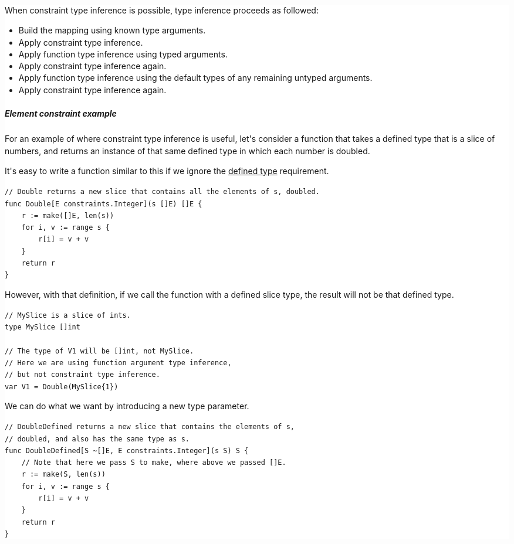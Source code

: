 When constraint type inference is possible, type inference proceeds as followed:

- Build the mapping using known type arguments.
- Apply constraint type inference.
- Apply function type inference using typed arguments.
- Apply constraint type inference again.
- Apply function type inference using the default types of any remaining untyped arguments.
- Apply constraint type inference again.

##### Element constraint example

For an example of where constraint type inference is useful, let's consider a function that takes a defined type that is a slice of numbers, and returns an instance of that same defined type in which each number is doubled.

It's easy to write a function similar to this if we ignore the [defined type](https://golang.org/ref/spec#Type_definitions) requirement.

```
// Double returns a new slice that contains all the elements of s, doubled.
func Double[E constraints.Integer](s []E) []E {
	r := make([]E, len(s))
	for i, v := range s {
		r[i] = v + v
	}
	return r
}
```

However, with that definition, if we call the function with a defined slice type, the result will not be that defined type.

```
// MySlice is a slice of ints.
type MySlice []int

// The type of V1 will be []int, not MySlice.
// Here we are using function argument type inference,
// but not constraint type inference.
var V1 = Double(MySlice{1})
```

We can do what we want by introducing a new type parameter.

```
// DoubleDefined returns a new slice that contains the elements of s,
// doubled, and also has the same type as s.
func DoubleDefined[S ~[]E, E constraints.Integer](s S) S {
	// Note that here we pass S to make, where above we passed []E.
	r := make(S, len(s))
	for i, v := range s {
		r[i] = v + v
	}
	return r
}
```
